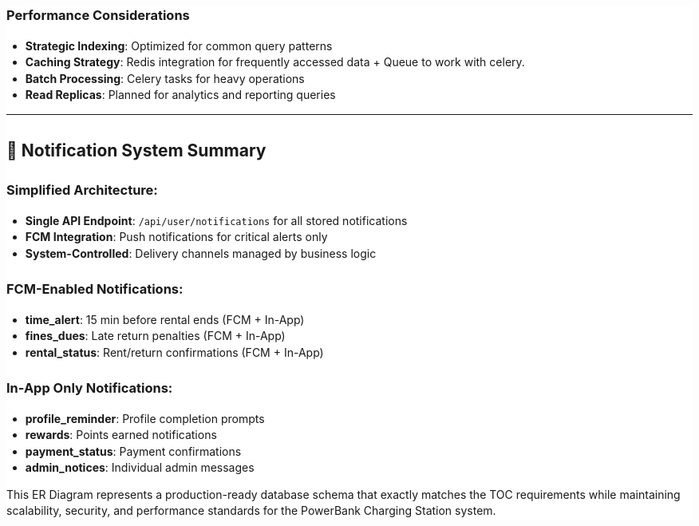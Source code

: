 ### **Performance Considerations**
- **Strategic Indexing**: Optimized for common query patterns
- **Caching Strategy**: Redis integration for frequently accessed data + Queue to work with celery.
- **Batch Processing**: Celery tasks for heavy operations
- **Read Replicas**: Planned for analytics and reporting queries

---

## **🔔 Notification System Summary**

### **Simplified Architecture:**
- **Single API Endpoint**: `/api/user/notifications` for all stored notifications
- **FCM Integration**: Push notifications for critical alerts only
- **System-Controlled**: Delivery channels managed by business logic

### **FCM-Enabled Notifications:**
- **time_alert**: 15 min before rental ends (FCM + In-App)
- **fines_dues**: Late return penalties (FCM + In-App)  
- **rental_status**: Rent/return confirmations (FCM + In-App)

### **In-App Only Notifications:**
- **profile_reminder**: Profile completion prompts
- **rewards**: Points earned notifications
- **payment_status**: Payment confirmations
- **admin_notices**: Individual admin messages

This ER Diagram represents a production-ready database schema that exactly matches the TOC requirements while maintaining scalability, security, and performance standards for the PowerBank Charging Station system.